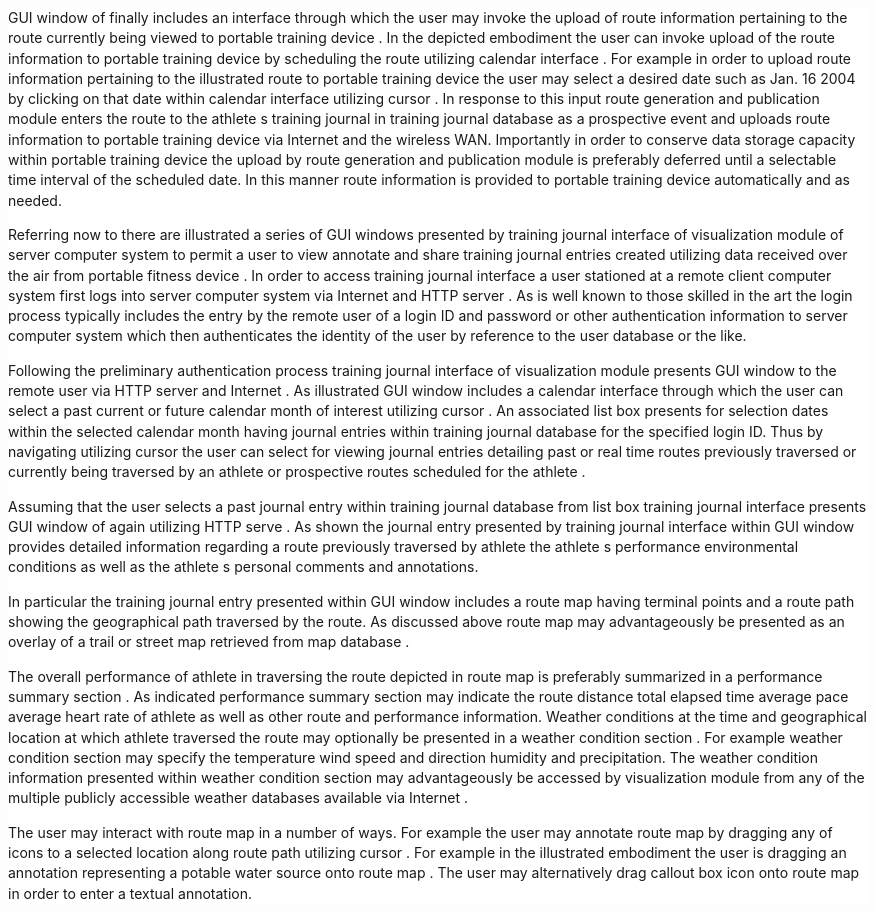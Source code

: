GUI window of finally includes an interface through which the user may invoke the upload of route information pertaining to the route currently being viewed to portable training device . In the depicted embodiment the user can invoke upload of the route information to portable training device by scheduling the route utilizing calendar interface . For example in order to upload route information pertaining to the illustrated route to portable training device the user may select a desired date such as Jan. 16 2004 by clicking on that date within calendar interface utilizing cursor . In response to this input route generation and publication module enters the route to the athlete s training journal in training journal database as a prospective event and uploads route information to portable training device via Internet and the wireless WAN. Importantly in order to conserve data storage capacity within portable training device the upload by route generation and publication module is preferably deferred until a selectable time interval of the scheduled date. In this manner route information is provided to portable training device automatically and as needed.

Referring now to there are illustrated a series of GUI windows presented by training journal interface of visualization module of server computer system to permit a user to view annotate and share training journal entries created utilizing data received over the air from portable fitness device . In order to access training journal interface a user stationed at a remote client computer system first logs into server computer system via Internet and HTTP server . As is well known to those skilled in the art the login process typically includes the entry by the remote user of a login ID and password or other authentication information to server computer system which then authenticates the identity of the user by reference to the user database or the like.

Following the preliminary authentication process training journal interface of visualization module presents GUI window to the remote user via HTTP server and Internet . As illustrated GUI window includes a calendar interface through which the user can select a past current or future calendar month of interest utilizing cursor . An associated list box presents for selection dates within the selected calendar month having journal entries within training journal database for the specified login ID. Thus by navigating utilizing cursor the user can select for viewing journal entries detailing past or real time routes previously traversed or currently being traversed by an athlete or prospective routes scheduled for the athlete .

Assuming that the user selects a past journal entry within training journal database from list box training journal interface presents GUI window of again utilizing HTTP serve . As shown the journal entry presented by training journal interface within GUI window provides detailed information regarding a route previously traversed by athlete the athlete s performance environmental conditions as well as the athlete s personal comments and annotations.

In particular the training journal entry presented within GUI window includes a route map having terminal points and a route path showing the geographical path traversed by the route. As discussed above route map may advantageously be presented as an overlay of a trail or street map retrieved from map database .

The overall performance of athlete in traversing the route depicted in route map is preferably summarized in a performance summary section . As indicated performance summary section may indicate the route distance total elapsed time average pace average heart rate of athlete as well as other route and performance information. Weather conditions at the time and geographical location at which athlete traversed the route may optionally be presented in a weather condition section . For example weather condition section may specify the temperature wind speed and direction humidity and precipitation. The weather condition information presented within weather condition section may advantageously be accessed by visualization module from any of the multiple publicly accessible weather databases available via Internet .

The user may interact with route map in a number of ways. For example the user may annotate route map by dragging any of icons to a selected location along route path utilizing cursor . For example in the illustrated embodiment the user is dragging an annotation representing a potable water source onto route map . The user may alternatively drag callout box icon onto route map in order to enter a textual annotation.

